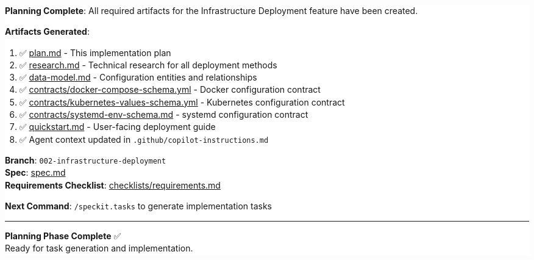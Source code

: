 **Planning Complete**: All required artifacts for the Infrastructure Deployment feature have been created.

**Artifacts Generated**:
1. ✅ [plan.md](plan.md) - This implementation plan
2. ✅ [research.md](research.md) - Technical research for all deployment methods
3. ✅ [data-model.md](data-model.md) - Configuration entities and relationships
4. ✅ [contracts/docker-compose-schema.yml](contracts/docker-compose-schema.yml) - Docker configuration contract
5. ✅ [contracts/kubernetes-values-schema.yml](contracts/kubernetes-values-schema.yml) - Kubernetes configuration contract
6. ✅ [contracts/systemd-env-schema.md](contracts/systemd-env-schema.md) - systemd configuration contract
7. ✅ [quickstart.md](quickstart.md) - User-facing deployment guide
8. ✅ Agent context updated in `.github/copilot-instructions.md`

**Branch**: `002-infrastructure-deployment`  
**Spec**: [spec.md](spec.md)  
**Requirements Checklist**: [checklists/requirements.md](checklists/requirements.md)

**Next Command**: `/speckit.tasks` to generate implementation tasks

---

**Planning Phase Complete** ✅  
Ready for task generation and implementation.

